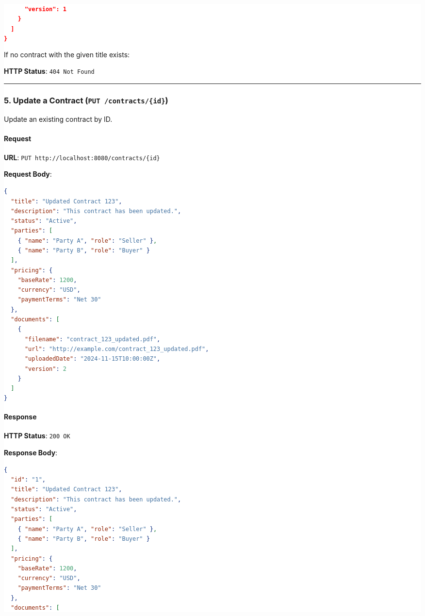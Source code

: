 ```json
      "version": 1
    }
  ]
}
```

If no contract with the given title exists:

**HTTP Status**: `404 Not Found`

---

### 5. **Update a Contract** (`PUT /contracts/{id}`)

Update an existing contract by ID.

#### Request

**URL**: `PUT http://localhost:8080/contracts/{id}`

**Request Body**:
```json
{
  "title": "Updated Contract 123",
  "description": "This contract has been updated.",
  "status": "Active",
  "parties": [
    { "name": "Party A", "role": "Seller" },
    { "name": "Party B", "role": "Buyer" }
  ],
  "pricing": {
    "baseRate": 1200,
    "currency": "USD",
    "paymentTerms": "Net 30"
  },
  "documents": [
    {
      "filename": "contract_123_updated.pdf",
      "url": "http://example.com/contract_123_updated.pdf",
      "uploadedDate": "2024-11-15T10:00:00Z",
      "version": 2
    }
  ]
}
```

#### Response

**HTTP Status**: `200 OK`

**Response Body**:
```json
{
  "id": "1",
  "title": "Updated Contract 123",
  "description": "This contract has been updated.",
  "status": "Active",
  "parties": [
    { "name": "Party A", "role": "Seller" },
    { "name": "Party B", "role": "Buyer" }
  ],
  "pricing": {
    "baseRate": 1200,
    "currency": "USD",
    "paymentTerms": "Net 30"
  },
  "documents": [
```